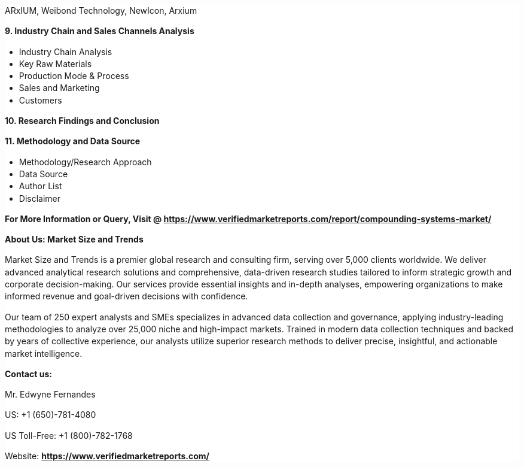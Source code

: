 ARxIUM, Weibond Technology, NewIcon, Arxium</strong></p><p><strong>9. Industry Chain and Sales Channels Analysis</strong></p><ul><li>Industry Chain Analysis</li><li>Key Raw Materials</li><li>Production Mode &amp; Process</li><li>Sales and Marketing</li><li>Customers</li></ul><p><strong>10. Research Findings and Conclusion</strong></p><p><strong>11. Methodology and Data Source</strong></p><ul><li>Methodology/Research Approach</li><li>Data Source</li><li>Author List</li><li>Disclaimer</li></ul></p><p><strong>For More Information or Query, Visit @ <a href="https://www.verifiedmarketreports.com/report/compounding-systems-market/">https://www.verifiedmarketreports.com/report/compounding-systems-market/</a></strong></p><p><strong>About Us: Market Size and Trends</strong></p><p>Market Size and Trends is a premier global research and consulting firm, serving over 5,000 clients worldwide. We deliver advanced analytical research solutions and comprehensive, data-driven research studies tailored to inform strategic growth and corporate decision-making. Our services provide essential insights and in-depth analyses, empowering organizations to make informed revenue and goal-driven decisions with confidence.</p><p>Our team of 250 expert analysts and SMEs specializes in advanced data collection and governance, applying industry-leading methodologies to analyze over 25,000 niche and high-impact markets. Trained in modern data collection techniques and backed by years of collective experience, our analysts utilize superior research methods to deliver precise, insightful, and actionable market intelligence.</p><p><strong>Contact us:</strong></p><p>Mr. Edwyne Fernandes</p><p>US: +1 (650)-781-4080</p><p>US Toll-Free: +1 (800)-782-1768</p><p>Website: <strong><a href="https://www.verifiedmarketreports.com/">https://www.verifiedmarketreports.com/</a></strong></p>
